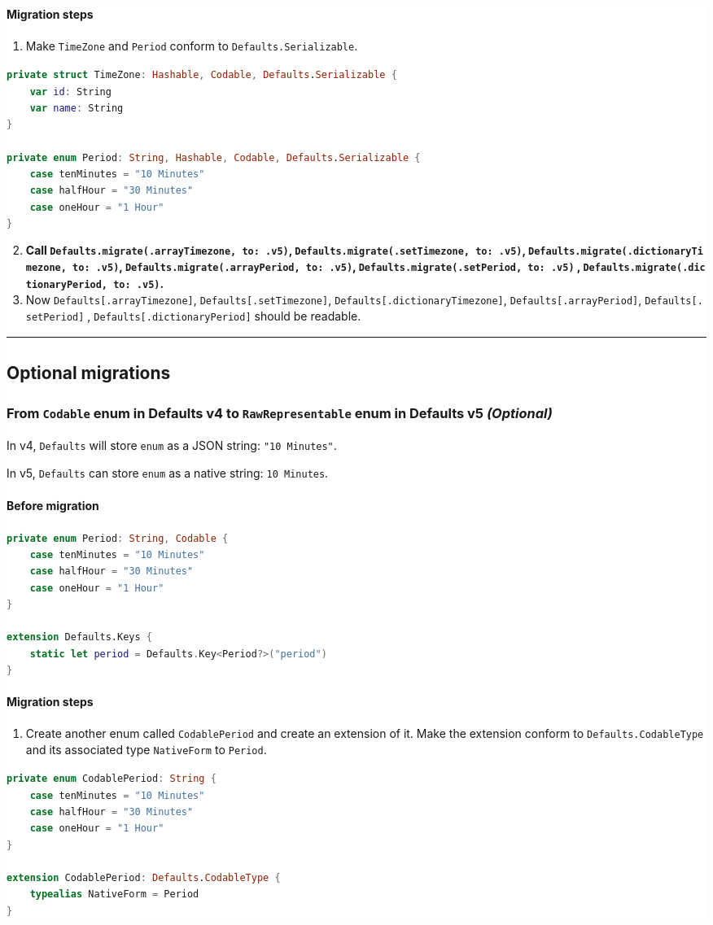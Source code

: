 #### Migration steps

1. Make `TimeZone` and `Period` conform to `Defaults.Serializable`.

```swift
private struct TimeZone: Hashable, Codable, Defaults.Serializable {
	var id: String
	var name: String
}

private enum Period: String, Hashable, Codable, Defaults.Serializable {
	case tenMinutes = "10 Minutes"
	case halfHour = "30 Minutes"
	case oneHour = "1 Hour"
}
```

2. **Call `Defaults.migrate(.arrayTimezone, to: .v5)`, `Defaults.migrate(.setTimezone, to: .v5)`, `Defaults.migrate(.dictionaryTimezone, to: .v5)`, `Defaults.migrate(.arrayPeriod, to: .v5)`, `Defaults.migrate(.setPeriod, to: .v5)` , `Defaults.migrate(.dictionaryPeriod, to: .v5)`.**
3. Now `Defaults[.arrayTimezone]`, `Defaults[.setTimezone]`, `Defaults[.dictionaryTimezone]`, `Defaults[.arrayPeriod]`, `Defaults[.setPeriod]` , `Defaults[.dictionaryPeriod]` should be readable.

---

## Optional migrations

### From `Codable` enum in Defaults v4 to `RawRepresentable` enum in Defaults v5 *(Optional)*

In v4, `Defaults` will store `enum` as a JSON string: `"10 Minutes"`.

In v5, `Defaults` can store `enum` as a native string: `10 Minutes`.

#### Before migration

```swift
private enum Period: String, Codable {
	case tenMinutes = "10 Minutes"
	case halfHour = "30 Minutes"
	case oneHour = "1 Hour"
}

extension Defaults.Keys {
	static let period = Defaults.Key<Period?>("period")
}
```

#### Migration steps

1. Create another enum called `CodablePeriod` and create an extension of it. Make the extension conform to `Defaults.CodableType` and its associated type `NativeForm` to `Period`.

```swift
private enum CodablePeriod: String {
	case tenMinutes = "10 Minutes"
	case halfHour = "30 Minutes"
	case oneHour = "1 Hour"
}

extension CodablePeriod: Defaults.CodableType {
	typealias NativeForm = Period
}
```
